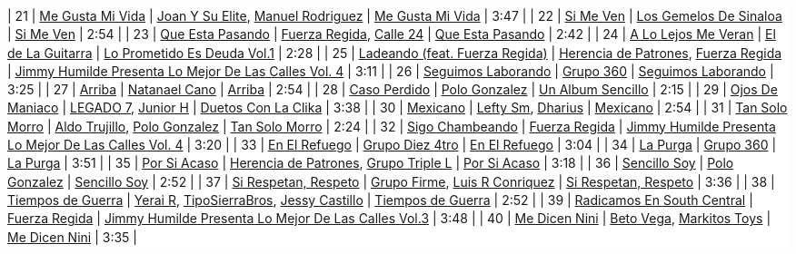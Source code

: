 | 21 | [Me Gusta Mi Vida](https://open.spotify.com/track/1lRYofIUSURrWsUVafsmzH) | [Joan Y Su Elite](https://open.spotify.com/artist/7zezEcThEVuTMXsVgPLPG1), [Manuel Rodriguez](https://open.spotify.com/artist/2tSneO7PgprETUeUA8NfDH) | [Me Gusta Mi Vida](https://open.spotify.com/album/6Afdo0WciubGD9TEGkrop9) | 3:47 |
| 22 | [Si Me Ven](https://open.spotify.com/track/5SkLd0qWWqYtv3Ry0dIyIh) | [Los Gemelos De Sinaloa](https://open.spotify.com/artist/1Zkxm1dM3HI3QkTmxUEVQA) | [Si Me Ven](https://open.spotify.com/album/5Z16tpUTnDDwejC6Dvad5r) | 2:54 |
| 23 | [Que Esta Pasando](https://open.spotify.com/track/26xQbFpVg8JCT5NKQFJXg8) | [Fuerza Regida](https://open.spotify.com/artist/0ys2OFYzWYB5hRDLCsBqxt), [Calle 24](https://open.spotify.com/artist/6dLuQ5qXxIuWc5urxfIiZR) | [Que Esta Pasando](https://open.spotify.com/album/6Oe0sKJyLnwFwfKwcbSRZS) | 2:42 |
| 24 | [A Lo Lejos Me Veran](https://open.spotify.com/track/3VHtIuKm8MvOTo81Usu2f5) | [El de La Guitarra](https://open.spotify.com/artist/0LIyZkH7LLbsA9T4YwUnEk) | [Lo Prometido Es Deuda Vol.1](https://open.spotify.com/album/61sqe6L00SzLzj1yz30Mr5) | 2:28 |
| 25 | [Ladeando \(feat\. Fuerza Regida\)](https://open.spotify.com/track/0vgqt0mRZmbb3b57i9p8wV) | [Herencia de Patrones](https://open.spotify.com/artist/1Q6SZxTvaE3HhslV0iXbI6), [Fuerza Regida](https://open.spotify.com/artist/0ys2OFYzWYB5hRDLCsBqxt) | [Jimmy Humilde Presenta Lo Mejor De Las Calles Vol\. 4](https://open.spotify.com/album/22P1ttI3jFPolCl6HCfhLX) | 3:11 |
| 26 | [Seguimos Laborando](https://open.spotify.com/track/6H9H6BYpuWycXP9HEx3vdJ) | [Grupo 360](https://open.spotify.com/artist/2h9VgLswbVrXfdjW8UVqHC) | [Seguimos Laborando](https://open.spotify.com/album/2PS7Oebmv9wJNPbgISiMsN) | 3:25 |
| 27 | [Arriba](https://open.spotify.com/track/6MOjqs7ngSnZz3J5GZLAfm) | [Natanael Cano](https://open.spotify.com/artist/0elWFr7TW8piilVRYJUe4P) | [Arriba](https://open.spotify.com/album/0HlvBztJb8mQPHUZqZDHzb) | 2:54 |
| 28 | [Caso Perdido](https://open.spotify.com/track/4YXY87glxNwyzpT3dJ1DyD) | [Polo Gonzalez](https://open.spotify.com/artist/0OpXeanba0vYnyoft00BP6) | [Un Album Sencillo](https://open.spotify.com/album/3v0EO4EsCPW8nZiqwbVVZH) | 2:15 |
| 29 | [Ojos De Maniaco](https://open.spotify.com/track/52Cpyvd2dKb6XRn313nH87) | [LEGADO 7](https://open.spotify.com/artist/7yCGrS6Xh3UngvY6Ad5sMJ), [Junior H](https://open.spotify.com/artist/7Gi6gjaWy3DxyilpF1a8Is) | [Duetos Con La Clika](https://open.spotify.com/album/5EV8DzL0vYdtHCOuZ2JDUq) | 3:38 |
| 30 | [Mexicano](https://open.spotify.com/track/3Jm4jlq8Tl9ejmyVBwmSQ2) | [Lefty Sm](https://open.spotify.com/artist/6eXHRfK9Ad3IpMpSAqvcDf), [Dharius](https://open.spotify.com/artist/66RfYVdftqnuHRicyClgL0) | [Mexicano](https://open.spotify.com/album/4n56qxAOz6RDbCR4BE73rt) | 2:54 |
| 31 | [Tan Solo Morro](https://open.spotify.com/track/5eBzDfTG7m8NUWf14YYQcU) | [Aldo Trujillo](https://open.spotify.com/artist/0l6WgSoqo4UqeuXFKnTQRu), [Polo Gonzalez](https://open.spotify.com/artist/0OpXeanba0vYnyoft00BP6) | [Tan Solo Morro](https://open.spotify.com/album/1LmawVjg3zfR7kcPZ8SIjG) | 2:24 |
| 32 | [Sigo Chambeando](https://open.spotify.com/track/4PR0r2us3a64lTew6TVlF2) | [Fuerza Regida](https://open.spotify.com/artist/0ys2OFYzWYB5hRDLCsBqxt) | [Jimmy Humilde Presenta Lo Mejor De Las Calles Vol\. 4](https://open.spotify.com/album/22P1ttI3jFPolCl6HCfhLX) | 3:20 |
| 33 | [En El Refuego](https://open.spotify.com/track/5a03ZGBn3dqr3H3W3li7FO) | [Grupo Diez 4tro](https://open.spotify.com/artist/6ubJLRTVzomuWIScbguoSY) | [En El Refuego](https://open.spotify.com/album/2JJpo95vrGC1A7GMphV8FS) | 3:04 |
| 34 | [La Purga](https://open.spotify.com/track/6kWuL8LVGdTpFLBAdzlnvl) | [Grupo 360](https://open.spotify.com/artist/2h9VgLswbVrXfdjW8UVqHC) | [La Purga](https://open.spotify.com/album/1YSZYtX0wvEtI6Duhjl75V) | 3:51 |
| 35 | [Por Si Acaso](https://open.spotify.com/track/0FBQk9b2mveexdjaiZhySz) | [Herencia de Patrones](https://open.spotify.com/artist/1Q6SZxTvaE3HhslV0iXbI6), [Grupo Triple L](https://open.spotify.com/artist/63VkI7oaQL2Ou1KH9FhN3k) | [Por Si Acaso](https://open.spotify.com/album/3bhs4igaxstdRBeZHfahiP) | 3:18 |
| 36 | [Sencillo Soy](https://open.spotify.com/track/5XWPoQ2lS8qgaf5aeDwBmh) | [Polo Gonzalez](https://open.spotify.com/artist/0OpXeanba0vYnyoft00BP6) | [Sencillo Soy](https://open.spotify.com/album/2VTl4zpY1zYRj1KXGTHLFv) | 2:52 |
| 37 | [Si Respetan, Respeto](https://open.spotify.com/track/0aaodlJgJ1NriUhyt1K6Sn) | [Grupo Firme](https://open.spotify.com/artist/1dKdetem2xEmjgvyymzytS), [Luis R Conriquez](https://open.spotify.com/artist/0pePYDrJGk8gqMRbXrLJC8) | [Si Respetan, Respeto](https://open.spotify.com/album/4Ug2MkxrrHtdgx6Qg59KUi) | 3:36 |
| 38 | [Tiempos de Guerra](https://open.spotify.com/track/1UoCDn52urzsC0Uoo4odt4) | [Yerai R](https://open.spotify.com/artist/1d9KyLzLJGWNVuWjNH4WmY), [TipoSierraBros](https://open.spotify.com/artist/5Hn6UFrZhAUTSFvAnB7Jk1), [Jessy Castillo](https://open.spotify.com/artist/6MPmMMvkDjhd2SxWm8jQ61) | [Tiempos de Guerra](https://open.spotify.com/album/5S5kavEVkjHzXEANJ8bNqt) | 2:52 |
| 39 | [Radicamos En South Central](https://open.spotify.com/track/1kHpljP6paUsQyZgwFDfxn) | [Fuerza Regida](https://open.spotify.com/artist/0ys2OFYzWYB5hRDLCsBqxt) | [Jimmy Humilde Presenta Lo Mejor De Las Calles Vol.3](https://open.spotify.com/album/4ebX87u1162NvdQe0qKbiS) | 3:48 |
| 40 | [Me Dicen Nini](https://open.spotify.com/track/6E3InxDzcHJG7Pe4HrgxkV) | [Beto Vega](https://open.spotify.com/artist/4sB1zr9B9t2OgQtdejswak), [Markitos Toys](https://open.spotify.com/artist/48WE0w9PUfMlgMLJhNcX8g) | [Me Dicen Nini](https://open.spotify.com/album/6i5PLMwllcPA7fyJSt4kf5) | 3:35 |